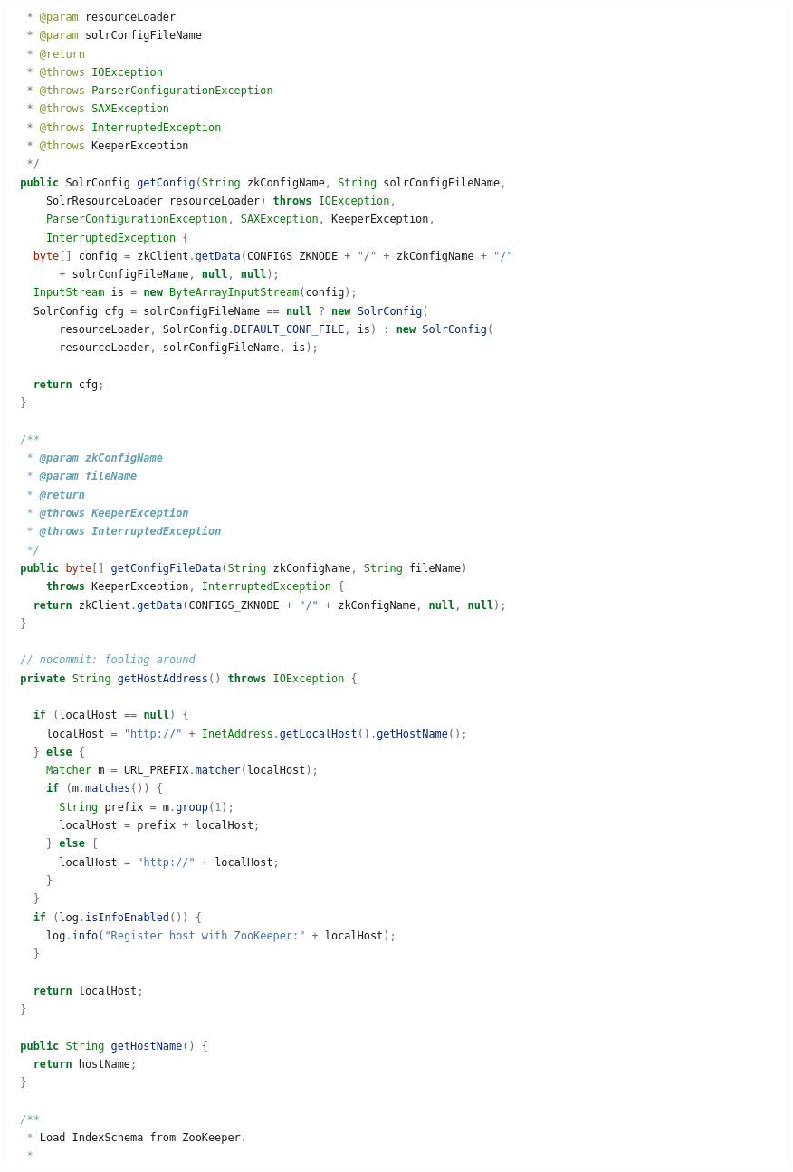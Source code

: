 ```java
   * @param resourceLoader
   * @param solrConfigFileName
   * @return
   * @throws IOException
   * @throws ParserConfigurationException
   * @throws SAXException
   * @throws InterruptedException
   * @throws KeeperException
   */
  public SolrConfig getConfig(String zkConfigName, String solrConfigFileName,
      SolrResourceLoader resourceLoader) throws IOException,
      ParserConfigurationException, SAXException, KeeperException,
      InterruptedException {
    byte[] config = zkClient.getData(CONFIGS_ZKNODE + "/" + zkConfigName + "/"
        + solrConfigFileName, null, null);
    InputStream is = new ByteArrayInputStream(config);
    SolrConfig cfg = solrConfigFileName == null ? new SolrConfig(
        resourceLoader, SolrConfig.DEFAULT_CONF_FILE, is) : new SolrConfig(
        resourceLoader, solrConfigFileName, is);

    return cfg;
  }

  /**
   * @param zkConfigName
   * @param fileName
   * @return
   * @throws KeeperException
   * @throws InterruptedException
   */
  public byte[] getConfigFileData(String zkConfigName, String fileName)
      throws KeeperException, InterruptedException {
    return zkClient.getData(CONFIGS_ZKNODE + "/" + zkConfigName, null, null);
  }

  // nocommit: fooling around
  private String getHostAddress() throws IOException {

    if (localHost == null) {
      localHost = "http://" + InetAddress.getLocalHost().getHostName();
    } else {
      Matcher m = URL_PREFIX.matcher(localHost);
      if (m.matches()) {
        String prefix = m.group(1);
        localHost = prefix + localHost;
      } else {
        localHost = "http://" + localHost;
      }
    }
    if (log.isInfoEnabled()) {
      log.info("Register host with ZooKeeper:" + localHost);
    }

    return localHost;
  }
  
  public String getHostName() {
    return hostName;
  }

  /**
   * Load IndexSchema from ZooKeeper.
   * 
```